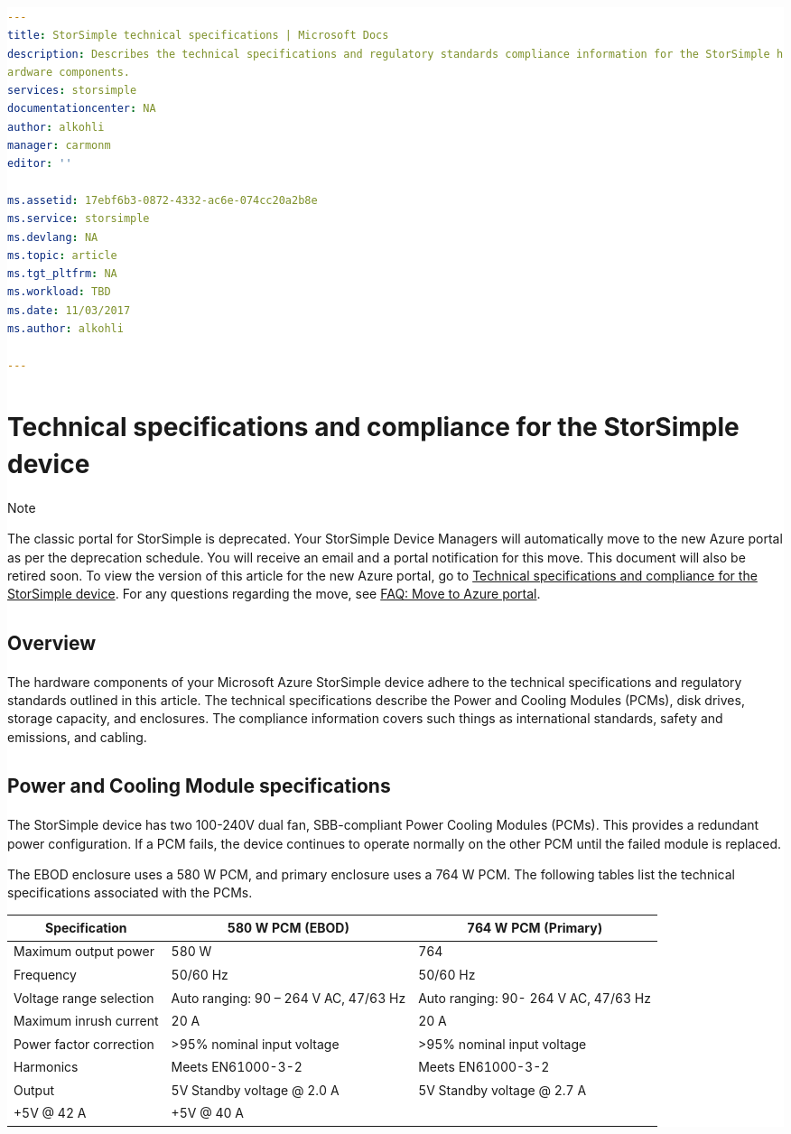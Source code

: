 ```yaml
---
title: StorSimple technical specifications | Microsoft Docs
description: Describes the technical specifications and regulatory standards compliance information for the StorSimple hardware components.
services: storsimple
documentationcenter: NA
author: alkohli
manager: carmonm
editor: ''

ms.assetid: 17ebf6b3-0872-4332-ac6e-074cc20a2b8e
ms.service: storsimple
ms.devlang: NA
ms.topic: article
ms.tgt_pltfrm: NA
ms.workload: TBD
ms.date: 11/03/2017
ms.author: alkohli

---
```

# Technical specifications and compliance for the StorSimple device
> [!NOTE]
> The classic portal for StorSimple is deprecated. Your StorSimple Device Managers will automatically move to the new Azure portal as per the deprecation schedule. You will receive an email and a portal notification for this move. This document will also be retired soon. To view the version of this article for the new Azure portal, go to [Technical specifications and compliance for the StorSimple device](storsimple-8000-technical-specifications-and-compliance.md). For any questions regarding the move, see [FAQ: Move to Azure portal](storsimple-8000-move-azure-portal-faq.md).

## Overview
The hardware components of your Microsoft Azure StorSimple device adhere to the technical specifications and regulatory standards outlined in this article. The technical specifications describe the Power and Cooling Modules (PCMs), disk drives, storage capacity, and enclosures. The compliance information covers such things as international standards, safety and emissions, and cabling.

## Power and Cooling Module specifications
The StorSimple device has two 100-240V dual fan, SBB-compliant Power Cooling Modules (PCMs). This provides a redundant power configuration. If a PCM fails, the device continues to operate normally on the other PCM until the failed module is replaced.  

The EBOD enclosure uses a 580 W PCM, and primary enclosure uses a 764 W PCM. The following tables list the technical specifications associated with the PCMs.

| Specification | 580 W PCM (EBOD) | 764 W PCM (Primary) |
| --- | --- | --- |
| Maximum output power |580 W |764 |
| Frequency |50/60 Hz |50/60 Hz |
| Voltage range selection |Auto ranging: 90 – 264 V AC, 47/63 Hz |Auto ranging: 90- 264 V AC, 47/63 Hz |
| Maximum inrush current |20 A |20 A |
| Power factor correction |>95% nominal input voltage |>95% nominal input voltage |
| Harmonics |Meets EN61000-3-2 |Meets EN61000-3-2 |
| Output |5V Standby voltage @ 2.0 A |5V Standby voltage @ 2.7 A |
| +5V @ 42 A |+5V @ 40 A | |